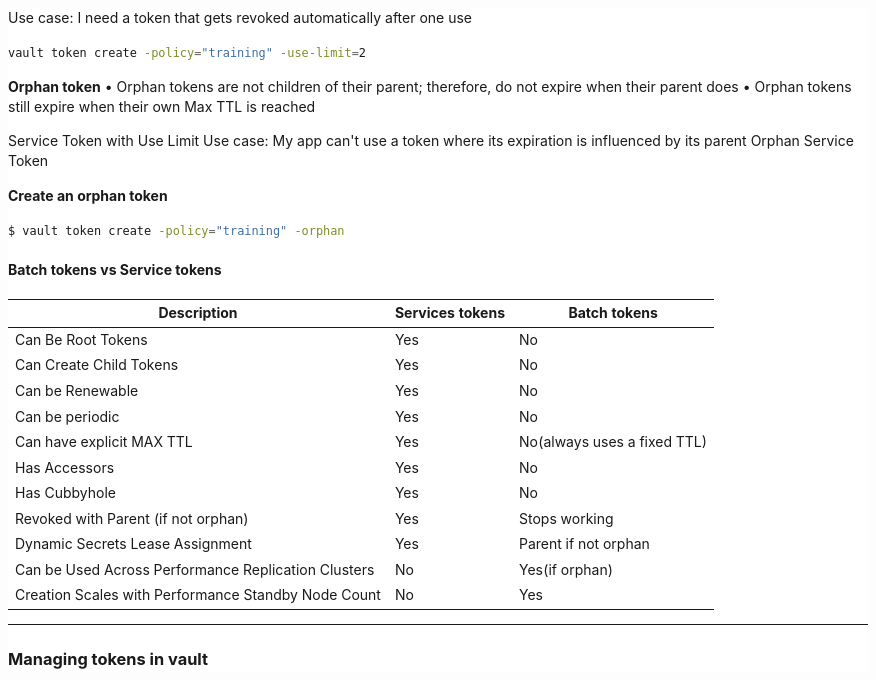 Use case: I need a token that gets revoked automatically after
one use
```sh
vault token create -policy="training" -use-limit=2
````
**Orphan token**
• Orphan tokens are not children of their parent; therefore, do not expire when their parent does
• Orphan tokens still expire when their own Max TTL is reached

Service Token with Use Limit
Use case: My app can't use a token where its expiration is influenced by its parent Orphan Service Token

**Create an orphan token**
```sh
$ vault token create -policy="training" -orphan
```
#### Batch tokens vs Service tokens

| Description                         | Services tokens      | Batch tokens                |
| ----------------------------------- | -------------------- | ------------                |
| Can Be Root Tokens                  | Yes                  | No                          |
| Can Create Child Tokens	            | Yes                  | No                          |
| Can be Renewable	                  | Yes                  | No                          |
| Can be periodic 	                  | Yes                  | No                          |
| Can have explicit MAX TTL	          | Yes                  | No(always uses a fixed TTL) |
| Has Accessors		                    | Yes                  | No                          |
| Has Cubbyhole	  	                  | Yes                  | No                          |
| Revoked with Parent (if not orphan)	| Yes                  | Stops working               |
| Dynamic Secrets Lease Assignment		| Yes                  | Parent if not orphan        |
| Can be Used Across Performance Replication Clusters		                  | No                  | Yes(if orphan)                          |
| Creation Scales with Performance Standby Node Count		                  | No                  | Yes                          |
---
### Managing tokens in vault 